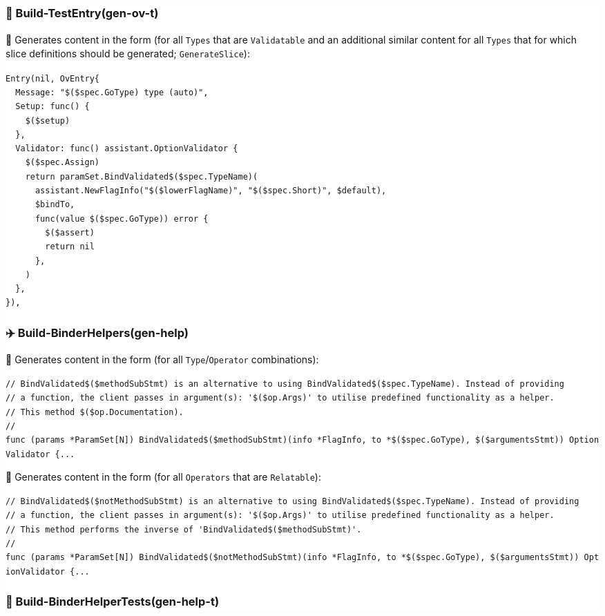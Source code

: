 ### 🚀 Build-TestEntry(gen-ov-t)

🎯 Generates content in the form (for all `Types` that are `Validatable` and an additional similar content for all `Types` that for which slice definitions should be generated; `GenerateSlice`):

```
Entry(nil, OvEntry{
  Message: "$($spec.GoType) type (auto)",
  Setup: func() {
    $($setup)
  },
  Validator: func() assistant.OptionValidator {
    $($spec.Assign)
    return paramSet.BindValidated$($spec.TypeName)(
      assistant.NewFlagInfo("$($lowerFlagName)", "$($spec.Short)", $default),
      $bindTo,
      func(value $($spec.GoType)) error {
        $($assert)
        return nil
      },
    )
  },
}),
```

### ✈️ Build-BinderHelpers(gen-help)

🎯 Generates content in the form (for all `Type`/`Operator` combinations):

```
// BindValidated$($methodSubStmt) is an alternative to using BindValidated$($spec.TypeName). Instead of providing
// a function, the client passes in argument(s): '$($op.Args)' to utilise predefined functionality as a helper.
// This method $($op.Documentation).
// 
func (params *ParamSet[N]) BindValidated$($methodSubStmt)(info *FlagInfo, to *$($spec.GoType), $($argumentsStmt)) OptionValidator {...
```

🎯 Generates content in the form (for all `Operators` that are `Relatable`):

```
// BindValidated$($notMethodSubStmt) is an alternative to using BindValidated$($spec.TypeName). Instead of providing
// a function, the client passes in argument(s): '$($op.Args)' to utilise predefined functionality as a helper.
// This method performs the inverse of 'BindValidated$($methodSubStmt)'.
//
func (params *ParamSet[N]) BindValidated$($notMethodSubStmt)(info *FlagInfo, to *$($spec.GoType), $($argumentsStmt)) OptionValidator {...
```

### 🚀 Build-BinderHelperTests(gen-help-t)
